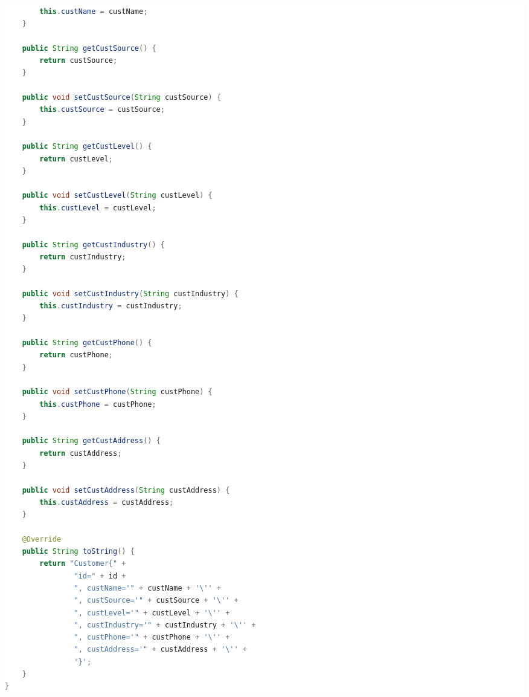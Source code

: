 ```java
        this.custName = custName;
    }

    public String getCustSource() {
        return custSource;
    }

    public void setCustSource(String custSource) {
        this.custSource = custSource;
    }

    public String getCustLevel() {
        return custLevel;
    }

    public void setCustLevel(String custLevel) {
        this.custLevel = custLevel;
    }

    public String getCustIndustry() {
        return custIndustry;
    }

    public void setCustIndustry(String custIndustry) {
        this.custIndustry = custIndustry;
    }

    public String getCustPhone() {
        return custPhone;
    }

    public void setCustPhone(String custPhone) {
        this.custPhone = custPhone;
    }

    public String getCustAddress() {
        return custAddress;
    }

    public void setCustAddress(String custAddress) {
        this.custAddress = custAddress;
    }

    @Override
    public String toString() {
        return "Customer{" +
                "id=" + id +
                ", custName='" + custName + '\'' +
                ", custSource='" + custSource + '\'' +
                ", custLevel='" + custLevel + '\'' +
                ", custIndustry='" + custIndustry + '\'' +
                ", custPhone='" + custPhone + '\'' +
                ", custAddress='" + custAddress + '\'' +
                '}';
    }
}
```
